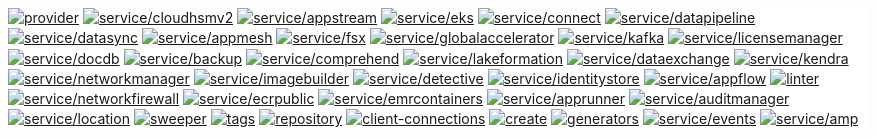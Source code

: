 [![provider](https://img.shields.io/badge/-provider-844fba)](https://github.com/hashicorp/terraform-provider-aws/labels/provider) [![service/cloudhsmv2](https://img.shields.io/badge/-service/cloudhsmv2-7b42bc)](https://github.com/hashicorp/terraform-provider-aws/labels/service/cloudhsmv2) [![service/appstream](https://img.shields.io/badge/-service/appstream-7b42bc)](https://github.com/hashicorp/terraform-provider-aws/labels/service/appstream) [![service/eks](https://img.shields.io/badge/-service/eks-7b42bc)](https://github.com/hashicorp/terraform-provider-aws/labels/service/eks) [![service/connect](https://img.shields.io/badge/-service/connect-7b42bc)](https://github.com/hashicorp/terraform-provider-aws/labels/service/connect) [![service/datapipeline](https://img.shields.io/badge/-service/datapipeline-7b42bc)](https://github.com/hashicorp/terraform-provider-aws/labels/service/datapipeline) [![service/datasync](https://img.shields.io/badge/-service/datasync-7b42bc)](https://github.com/hashicorp/terraform-provider-aws/labels/service/datasync) [![service/appmesh](https://img.shields.io/badge/-service/appmesh-7b42bc)](https://github.com/hashicorp/terraform-provider-aws/labels/service/appmesh) [![service/fsx](https://img.shields.io/badge/-service/fsx-7b42bc)](https://github.com/hashicorp/terraform-provider-aws/labels/service/fsx) [![service/globalaccelerator](https://img.shields.io/badge/-service/globalaccelerator-7b42bc)](https://github.com/hashicorp/terraform-provider-aws/labels/service/globalaccelerator) [![service/kafka](https://img.shields.io/badge/-service/kafka-7b42bc)](https://github.com/hashicorp/terraform-provider-aws/labels/service/kafka) [![service/licensemanager](https://img.shields.io/badge/-service/licensemanager-7b42bc)](https://github.com/hashicorp/terraform-provider-aws/labels/service/licensemanager) [![service/docdb](https://img.shields.io/badge/-service/docdb-7b42bc)](https://github.com/hashicorp/terraform-provider-aws/labels/service/docdb) [![service/backup](https://img.shields.io/badge/-service/backup-7b42bc)](https://github.com/hashicorp/terraform-provider-aws/labels/service/backup) [![service/comprehend](https://img.shields.io/badge/-service/comprehend-7b42bc)](https://github.com/hashicorp/terraform-provider-aws/labels/service/comprehend) [![service/lakeformation](https://img.shields.io/badge/-service/lakeformation-7b42bc)](https://github.com/hashicorp/terraform-provider-aws/labels/service/lakeformation) [![service/dataexchange](https://img.shields.io/badge/-service/dataexchange-7b42bc)](https://github.com/hashicorp/terraform-provider-aws/labels/service/dataexchange) [![service/kendra](https://img.shields.io/badge/-service/kendra-7b42bc)](https://github.com/hashicorp/terraform-provider-aws/labels/service/kendra) [![service/networkmanager](https://img.shields.io/badge/-service/networkmanager-7b42bc)](https://github.com/hashicorp/terraform-provider-aws/labels/service/networkmanager) [![service/imagebuilder](https://img.shields.io/badge/-service/imagebuilder-7b42bc)](https://github.com/hashicorp/terraform-provider-aws/labels/service/imagebuilder) [![service/detective](https://img.shields.io/badge/-service/detective-7b42bc)](https://github.com/hashicorp/terraform-provider-aws/labels/service/detective) [![service/identitystore](https://img.shields.io/badge/-service/identitystore-7b42bc)](https://github.com/hashicorp/terraform-provider-aws/labels/service/identitystore) [![service/appflow](https://img.shields.io/badge/-service/appflow-7b42bc)](https://github.com/hashicorp/terraform-provider-aws/labels/service/appflow) [![linter](https://img.shields.io/badge/-linter-f4ecff)](https://github.com/hashicorp/terraform-provider-aws/labels/linter) [![service/networkfirewall](https://img.shields.io/badge/-service/networkfirewall-7b42bc)](https://github.com/hashicorp/terraform-provider-aws/labels/service/networkfirewall) [![service/ecrpublic](https://img.shields.io/badge/-service/ecrpublic-7b42bc)](https://github.com/hashicorp/terraform-provider-aws/labels/service/ecrpublic) [![service/emrcontainers](https://img.shields.io/badge/-service/emrcontainers-7b42bc)](https://github.com/hashicorp/terraform-provider-aws/labels/service/emrcontainers) [![service/apprunner](https://img.shields.io/badge/-service/apprunner-7b42bc)](https://github.com/hashicorp/terraform-provider-aws/labels/service/apprunner) [![service/auditmanager](https://img.shields.io/badge/-service/auditmanager-7b42bc)](https://github.com/hashicorp/terraform-provider-aws/labels/service/auditmanager) [![service/location](https://img.shields.io/badge/-service/location-7b42bc)](https://github.com/hashicorp/terraform-provider-aws/labels/service/location) [![sweeper](https://img.shields.io/badge/-sweeper-f4ecff)](https://github.com/hashicorp/terraform-provider-aws/labels/sweeper) [![tags](https://img.shields.io/badge/-tags-844fba)](https://github.com/hashicorp/terraform-provider-aws/labels/tags) [![repository](https://img.shields.io/badge/-repository-828a90)](https://github.com/hashicorp/terraform-provider-aws/labels/repository) [![client-connections](https://img.shields.io/badge/-client--connections-844fba)](https://github.com/hashicorp/terraform-provider-aws/labels/client-connections) [![create](https://img.shields.io/badge/-create-844fba)](https://github.com/hashicorp/terraform-provider-aws/labels/create) [![generators](https://img.shields.io/badge/-generators-60dea9)](https://github.com/hashicorp/terraform-provider-aws/labels/generators) [![service/events](https://img.shields.io/badge/-service/events-7b42bc)](https://github.com/hashicorp/terraform-provider-aws/labels/service/events) [![service/amp](https://img.shields.io/badge/-service/amp-7b42bc)](https://github.com/hashicorp/terraform-provider-aws/labels/service/amp)